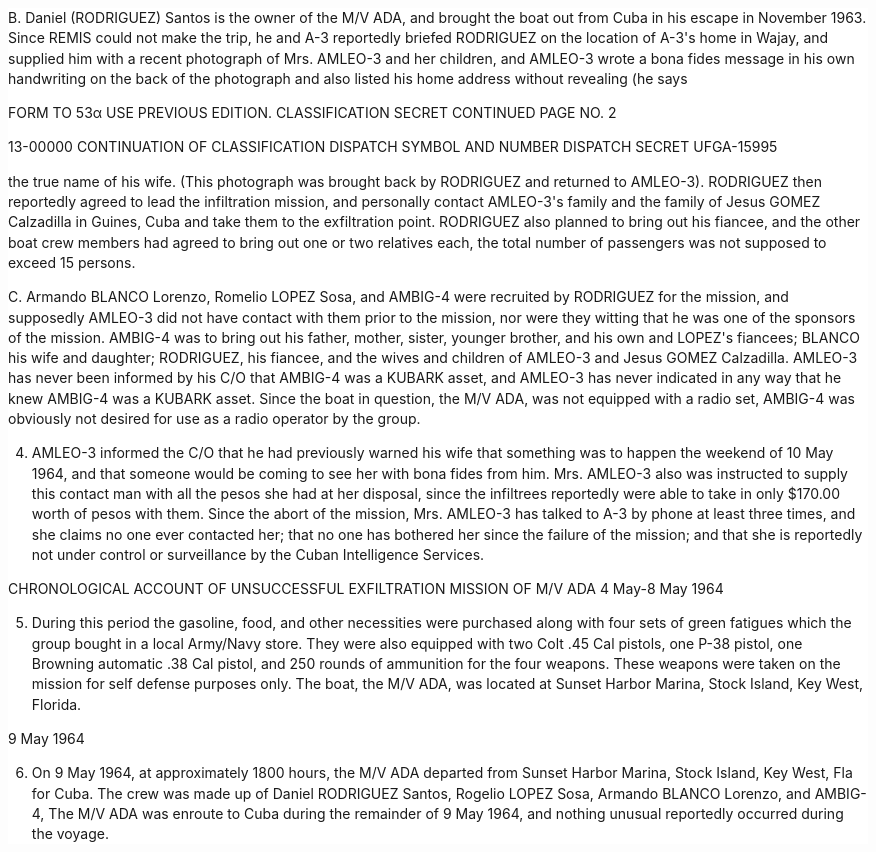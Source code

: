 B.	Daniel (RODRIGUEZ) Santos is the owner of the M/V ADA, and brought the boat out from Cuba in his escape in November 1963. Since REMIS could not make the trip, he and A-3 reportedly briefed RODRIGUEZ on the location of A-3's home in Wajay, and supplied him with a recent photograph of Mrs. AMLEO-3 and her children, and AMLEO-3 wrote a bona fides message in his own handwriting on the back of the photograph and also listed his home address without revealing (he says

FORM
TO 53α USE PREVIOUS EDITION.
CLASSIFICATION
SECRET
CONTINUED	PAGE NO.
2

13-00000
CONTINUATION OF	CLASSIFICATION		DISPATCH SYMBOL AND NUMBER
DISPATCH	SECRET		UFGA-15995

the true name of his wife. (This photograph was brought back by RODRIGUEZ and returned to AMLEO-3). RODRIGUEZ then reportedly agreed to lead the infiltration mission, and personally contact AMLEO-3's family and the family of Jesus GOMEZ Calzadilla in Guines, Cuba and take them to the exfiltration point. RODRIGUEZ also planned to bring out his fiancee, and the other boat crew members had agreed to bring out one or two relatives each, the total number of passengers was not supposed to exceed 15 persons.

C.	Armando BLANCO Lorenzo, Romelio LOPEZ Sosa, and AMBIG-4 were recruited by RODRIGUEZ for the mission, and supposedly AMLEO-3 did not have contact with them prior to the mission, nor were they witting that he was one of the sponsors of the mission. AMBIG-4 was to bring out his father, mother, sister, younger brother, and his own and LOPEZ's fiancees; BLANCO his wife and daughter; RODRIGUEZ, his fiancee, and the wives and children of AMLEO-3 and Jesus GOMEZ Calzadilla. AMLEO-3 has never been informed by his C/O that AMBIG-4 was a KUBARK asset, and AMLEO-3 has never indicated in any way that he knew AMBIG-4 was a KUBARK asset. Since the boat in question, the M/V ADA, was not equipped with a radio set, AMBIG-4 was obviously not desired for use as a radio operator by the group.

4.	AMLEO-3 informed the C/O that he had previously warned his wife that something was to happen the weekend of 10 May 1964, and that someone would be coming to see her with bona fides from him. Mrs. AMLEO-3 also was instructed to supply this contact man with all the pesos she had at her disposal, since the infiltrees reportedly were able to take in only $170.00 worth of pesos with them. Since the abort of the mission, Mrs. AMLEO-3 has talked to A-3 by phone at least three times, and she claims no one ever contacted her; that no one has bothered her since the failure of the mission; and that she is reportedly not under control or surveillance by the Cuban Intelligence Services.

CHRONOLOGICAL ACCOUNT OF UNSUCCESSFUL EXFILTRATION MISSION OF M/V ADA 4 May-8 May 1964

5.	During this period the gasoline, food, and other necessities were purchased along with four sets of green fatigues which the group bought in a local Army/Navy store. They were also equipped with two Colt .45 Cal pistols, one P-38 pistol, one Browning automatic .38 Cal pistol, and 250 rounds of ammunition for the four weapons. These weapons were taken on the mission for self defense purposes only. The boat, the M/V ADA, was located at Sunset Harbor Marina, Stock Island, Key West, Florida.

9 May 1964

6.	On 9 May 1964, at approximately 1800 hours, the M/V ADA departed from Sunset Harbor Marina, Stock Island, Key West, Fla for Cuba. The crew was made up of Daniel RODRIGUEZ Santos, Rogelio LOPEZ Sosa, Armando BLANCO Lorenzo, and AMBIG-4, The M/V ADA was enroute to Cuba during the remainder of 9 May 1964, and nothing unusual reportedly occurred during the voyage.
